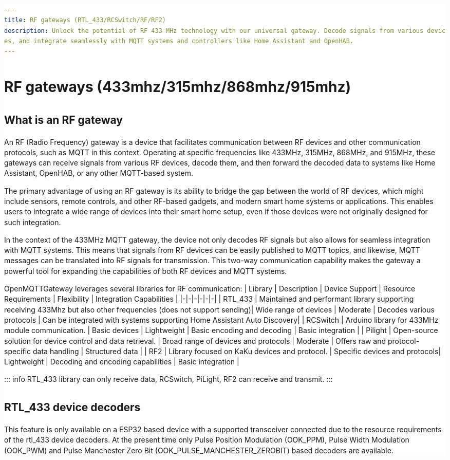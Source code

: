 ```yaml
---
title: RF gateways (RTL_433/RCSwitch/RF/RF2)
description: Unlock the potential of RF 433 MHz technology with our universal gateway. Decode signals from various devices, and integrate seamlessly with MQTT systems and controllers like Home Assistant and OpenHAB.
---
```


# RF gateways (433mhz/315mhz/868mhz/915mhz)

## What is an RF gateway

An RF (Radio Frequency) gateway is a device that facilitates communication between RF devices and other communication protocols, such as MQTT in this context. Operating at specific frequencies like 433MHz, 315MHz, 868MHz, and 915MHz, these gateways can receive signals from various RF devices, decode them, and then forward the decoded data to systems like Home Assistant, OpenHAB, or any other MQTT-based system.

The primary advantage of using an RF gateway is its ability to bridge the gap between the world of RF devices, which might include sensors, remote controls, and other RF-based gadgets, and modern smart home systems or applications. This enables users to integrate a wide range of devices into their smart home setup, even if those devices were not originally designed for such integration.

In the context of the 433MHz MQTT gateway, the device not only decodes RF signals but also allows for seamless integration with MQTT systems. This means that signals from RF devices can be easily published to MQTT topics, and likewise, MQTT messages can be translated into RF signals for transmission. This two-way communication capability makes the gateway a powerful tool for expanding the capabilities of both RF devices and MQTT systems.

OpenMQTTGateway leverages several libraries for RF communication:
| Library  | Description | Device Support | Resource Requirements | Flexibility | Integration Capabilities |
|-|-|-|-|-|-|
| RTL_433  | Maintained and performant library supporting receiving 433Mhz but also other frequencies (does not support sending)| Wide range of devices | Moderate | Decodes various protocols | Can be integrated with systems supporting Home Assistant Auto Discovery|
| RCSwitch | Arduino library for 433MHz module communication. | Basic devices | Lightweight | Basic encoding and decoding | Basic integration |
| Pilight  | Open-source solution for device control and data retrieval. | Broad range of devices and protocols | Moderate | Offers raw and protocol-specific data handling  | Structured data |
| RF2      | Library focused on KaKu devices and protocol. | Specific devices and protocols| Lightweight | Decoding and encoding capabilities  | Basic integration |

::: info
RTL_433 library can only receive data, RCSwitch, PiLight, RF2 can receive and transmit.
:::

## RTL_433 device decoders

This feature is only available on a ESP32 based device with a supported transceiver connected due to the resource requirements of the rtl_433 device decoders.  At the present time only Pulse Position Modulation (OOK_PPM), Pulse Width Modulation (OOK_PWM) and  Pulse Manchester Zero Bit (OOK_PULSE_MANCHESTER_ZEROBIT) based decoders are available.
